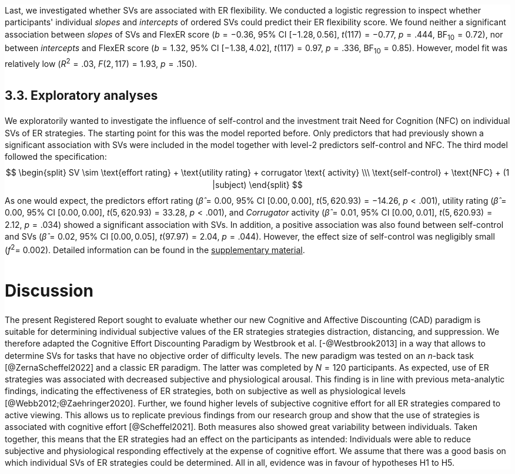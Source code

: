 Last, we investigated whether SVs are associated with ER flexibility.
We conducted a logistic regression to inspect whether participants' individual $slopes$ and $intercepts$ of ordered SVs could predict their ER flexibility score.
We found neither a significant association between $slopes$ of SVs and FlexER score ($b = -0.36$, 95\% CI $[-1.28, 0.56]$, $t(117) = -0.77$, $p = .444$, $\mathrm{BF}_{\textrm{10}} = 0.72$), nor between $intercepts$ and FlexER score ($b = 1.32$, 95\% CI $[-1.38, 4.02]$, $t(117) = 0.97$, $p = .336$, $\mathrm{BF}_{\textrm{10}} = 0.85$).
However, model fit was relatively low ($R^2 = .03$, $F(2, 117) = 1.93$, $p = .150$).

## 3.3. Exploratory analyses

We exploratorily wanted to investigate the influence of self-control and the investment trait Need for Cognition (NFC) on individual SVs of ER strategies.
The starting point for this was the model reported before. 
Only predictors that had previously shown a significant association with SVs were included in the model together with level-2 predictors self-control and NFC.
The third model followed the specification:
$$
\begin{split}
SV \sim \text{effort rating} + \text{utility rating} + corrugator \text{ activity} \\\ \text{self-control} + \text{NFC} + (1 |subject)
\end{split}
$$
As one would expect, the predictors effort rating ($\hat{\beta} = 0.00$, 95\% CI $[0.00, 0.00]$, $t(5,620.93) = -14.26$, $p < .001$), utility rating ($\hat{\beta} = 0.00$, 95\% CI $[0.00, 0.00]$, $t(5,620.93) = 33.28$, $p < .001$), and *Corrugator* activity ($\hat{\beta} = 0.01$, 95\% CI $[0.00, 0.01]$, $t(5,620.93) = 2.12$, $p = .034$) showed a significant association with SVs.
In addition, a positive association was also found between self-control and SVs ($\hat{\beta} = 0.02$, 95\% CI $[0.00, 0.05]$, $t(97.97) = 2.04$, $p = .044$).
However, the effect size of self-control was negligibly small ($f^{2}=$ 0.002).
Detailed information can be found in the [supplementary material](#SupplementExploratory).











# Discussion

The present Registered Report sought to evaluate whether our new Cognitive and Affective Discounting (CAD) paradigm is suitable for determining individual subjective values of the ER strategies strategies distraction, distancing, and suppression.
We therefore adapted the Cognitive Effort Discounting Paradigm by Westbrook et al. [-@Westbrook2013] in a way that allows to determine SVs for tasks that have no objective order of difficulty levels. 
The new paradigm was tested on an *n*-back task [@ZernaScheffel2022] and a classic ER paradigm.
The latter was completed by $N=120$ participants. 
As expected, use of ER strategies was associated with decreased subjective and physiological arousal.
This finding is in line with previous meta-analytic findings, indicating the effectiveness of ER strategies, both on subjective as well as physiological levels [@Webb2012;@Zaehringer2020].
Further, we found higher levels of subjective cognitive effort for all ER strategies compared to active viewing. 
This allows us to replicate previous findings from our research group and show that the use of strategies is associated with cognitive effort [@Scheffel2021].
Both measures also showed great variability between individuals.
Taken together, this means that the ER strategies had an effect on the participants as intended: Individuals were able to reduce subjective and physiological responding effectively at the expense of cognitive effort.
We assume that there was a good basis on which individual SVs of ER strategies could be determined.
All in all, evidence was in favour of hypotheses H1 to H5.
